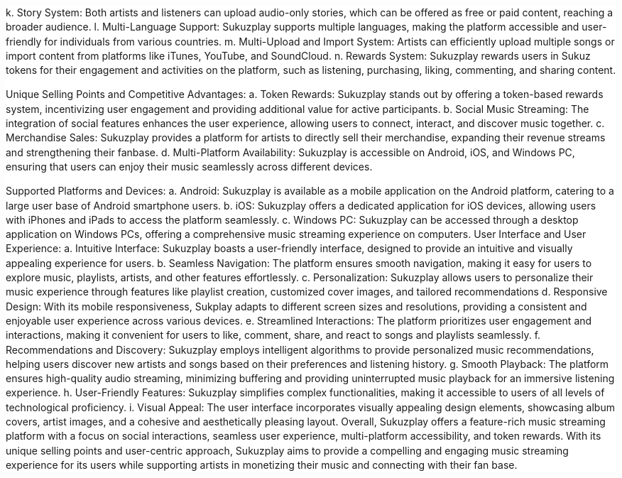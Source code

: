k. Story System: Both artists and listeners can upload audio-only stories, which can be offered as free or paid content, reaching a broader audience. 
l. Multi-Language Support: Sukuzplay  supports multiple languages, making the platform accessible and user-friendly for individuals from various countries. 
m. Multi-Upload and Import System: Artists can efficiently upload multiple songs or import content from platforms like iTunes, YouTube, and SoundCloud. 
n. Rewards System: Sukuzplay  rewards users in Sukuz tokens for their engagement and activities on the platform, such as listening, purchasing, liking, commenting, and sharing content.

Unique Selling Points and Competitive Advantages: 
a. Token Rewards: Sukuzplay stands out by offering a token-based rewards system, incentivizing user engagement and providing additional value for active participants.
 b. Social Music Streaming: The integration of social features enhances the user experience, allowing users to connect, interact, and discover music together. 
c. Merchandise Sales: Sukuzplay provides a platform for artists to directly sell their merchandise, expanding their revenue streams and strengthening their fanbase. 
d. Multi-Platform Availability: Sukuzplay is accessible on Android, iOS, and Windows PC, ensuring that users can enjoy their music seamlessly across different devices.





Supported Platforms and Devices:
a. Android: Sukuzplay  is available as a mobile application on the Android platform, catering to a large user base of Android smartphone users. 
b. iOS: Sukuzplay  offers a dedicated application for iOS devices, allowing users with iPhones and iPads to access the platform seamlessly. 
c. Windows PC: Sukuzplay  can be accessed through a desktop application on Windows PCs, offering a comprehensive music streaming experience on computers.
User Interface and User Experience: 
a. Intuitive Interface: Sukuzplay  boasts a user-friendly interface, designed to provide an intuitive and visually appealing experience for users. 
b. Seamless Navigation: The platform ensures smooth navigation, making it easy for users to explore music, playlists, artists, and other features effortlessly. 
c. Personalization: Sukuzplay  allows users to personalize their music experience through features like playlist creation, customized cover images, and tailored recommendations
d. Responsive Design: With its mobile responsiveness, Sukplay adapts to different screen sizes and resolutions, providing a consistent and enjoyable user experience across various devices. 
e. Streamlined Interactions: The platform prioritizes user engagement and interactions, making it convenient for users to like, comment, share, and react to songs and playlists seamlessly. 
f. Recommendations and Discovery: Sukuzplay  employs intelligent algorithms to provide personalized music recommendations, helping users discover new artists and songs based on their preferences and listening history. 
g. Smooth Playback: The platform ensures high-quality audio streaming, minimizing buffering and providing uninterrupted music playback for an immersive listening experience. 
h. User-Friendly Features: Sukuzplay  simplifies complex functionalities, making it accessible to users of all levels of technological proficiency. 
i. Visual Appeal: The user interface incorporates visually appealing design elements, showcasing album covers, artist images, and a cohesive and aesthetically pleasing layout.
Overall, Sukuzplay  offers a feature-rich music streaming platform with a focus on social interactions, seamless user experience, multi-platform accessibility, and token rewards. With its unique selling points and user-centric approach, Sukuzplay  aims to provide a compelling and engaging music streaming experience for its users while supporting artists in monetizing their music and connecting with their fan base.

